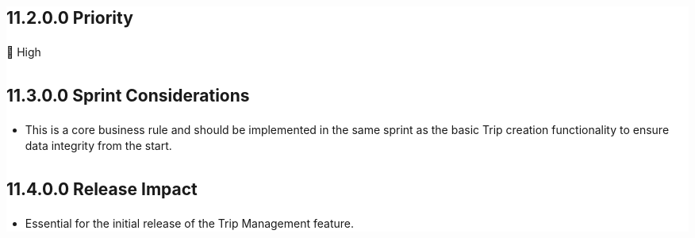## 11.2.0.0 Priority

🔴 High

## 11.3.0.0 Sprint Considerations

- This is a core business rule and should be implemented in the same sprint as the basic Trip creation functionality to ensure data integrity from the start.

## 11.4.0.0 Release Impact

- Essential for the initial release of the Trip Management feature.

